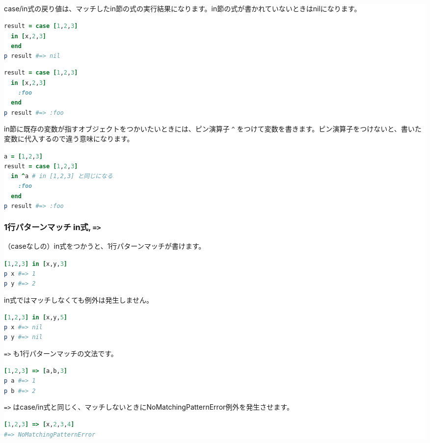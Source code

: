 case/in式の戻り値は、マッチしたin節の式の実行結果になります。in節の式が書かれていないときはnilになります。

```ruby
result = case [1,2,3]
  in [x,2,3]
  end
p result #=> nil
```

```ruby
result = case [1,2,3]
  in [x,2,3]
    :foo
  end
p result #=> :foo
```

in節に既存の変数が指すオブジェクトをつかいたいときには、ピン演算子 `^` をつけて変数を書きます。ピン演算子をつけないと、書いた変数に代入するので違う意味になります。

```ruby
a = [1,2,3]
result = case [1,2,3]
  in ^a # in [1,2,3] と同じになる
    :foo
  end
p result #=> :foo
```

### 1行パターンマッチ in式, `=>`

（caseなしの）in式をつかうと、1行パターンマッチが書けます。

```ruby
[1,2,3] in [x,y,3]
p x #=> 1
p y #=> 2
```

in式ではマッチしなくても例外は発生しません。

```ruby
[1,2,3] in [x,y,5]
p x #=> nil
p y #=> nil
```

`=>` も1行パターンマッチの文法です。

```ruby
[1,2,3] => [a,b,3]
p a #=> 1
p b #=> 2
```

`=>` はcase/in式と同じく、マッチしないときにNoMatchingPatternError例外を発生させます。

```ruby
[1,2,3] => [x,2,3,4]
#=> NoMatchingPatternError
```
